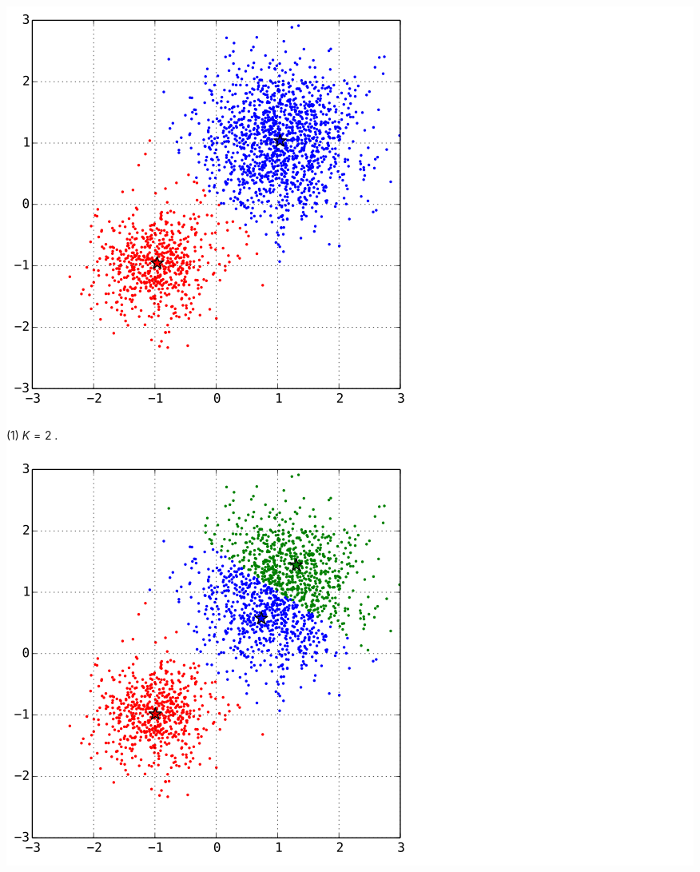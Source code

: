 ![images/gmm.km.k2.png](/images/gmm.km.k2.png)

(1)  $K=2$ .

![images/gmm.km.k3.png](/images/gmm.km.k3.png)
